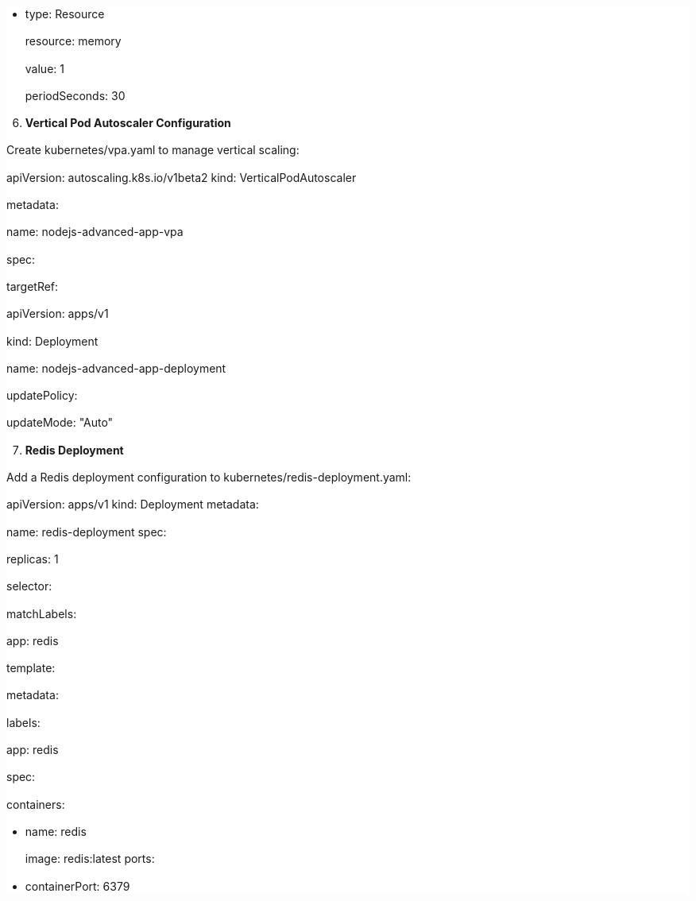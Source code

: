 - type: Resource

  resource: memory

  value: 1

  periodSeconds: 30

6. **Vertical Pod Autoscaler Configuration**

Create kubernetes/vpa.yaml to manage vertical scaling:

apiVersion: autoscaling.k8s.io/v1beta2 kind: VerticalPodAutoscaler

metadata:

name: nodejs-advanced-app-vpa

spec:

targetRef:

apiVersion: apps/v1

kind: Deployment

name: nodejs-advanced-app-deployment

updatePolicy:

updateMode: "Auto"

7. **Redis Deployment**

Add a Redis deployment configuration to kubernetes/redis-deployment.yaml:

apiVersion: apps/v1 kind: Deployment metadata:

name: redis-deployment spec:

replicas: 1

selector:

matchLabels:

app: redis

template:

metadata:

labels:

app: redis

spec:

containers:

- name: redis

  image: redis:latest ports:

- containerPort: 6379
